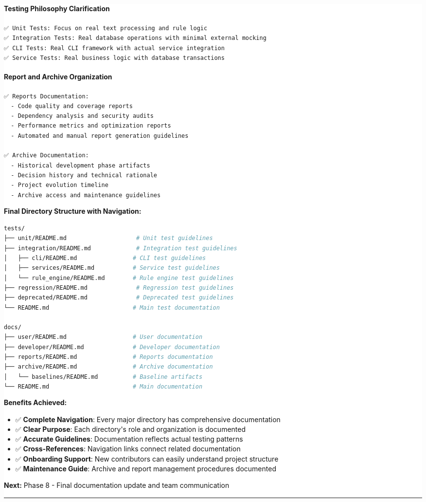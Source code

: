 #### Testing Philosophy Clarification
```bash
✅ Unit Tests: Focus on real text processing and rule logic
✅ Integration Tests: Real database operations with minimal external mocking
✅ CLI Tests: Real CLI framework with actual service integration
✅ Service Tests: Real business logic with database transactions
```

#### Report and Archive Organization
```bash
✅ Reports Documentation:
  - Code quality and coverage reports
  - Dependency analysis and security audits
  - Performance metrics and optimization reports
  - Automated and manual report generation guidelines
  
✅ Archive Documentation:
  - Historical development phase artifacts
  - Decision history and technical rationale
  - Project evolution timeline
  - Archive access and maintenance guidelines
```

**Final Directory Structure with Navigation:**
```bash
tests/
├── unit/README.md                    # Unit test guidelines
├── integration/README.md             # Integration test guidelines
│   ├── cli/README.md                # CLI test guidelines
│   ├── services/README.md           # Service test guidelines
│   └── rule_engine/README.md        # Rule engine test guidelines
├── regression/README.md              # Regression test guidelines
├── deprecated/README.md              # Deprecated test guidelines
└── README.md                        # Main test documentation

docs/
├── user/README.md                   # User documentation
├── developer/README.md              # Developer documentation
├── reports/README.md                # Reports documentation
├── archive/README.md                # Archive documentation
│   └── baselines/README.md          # Baseline artifacts
└── README.md                        # Main documentation
```

**Benefits Achieved:**
- ✅ **Complete Navigation**: Every major directory has comprehensive documentation
- ✅ **Clear Purpose**: Each directory's role and organization is documented
- ✅ **Accurate Guidelines**: Documentation reflects actual testing patterns
- ✅ **Cross-References**: Navigation links connect related documentation
- ✅ **Onboarding Support**: New contributors can easily understand project structure
- ✅ **Maintenance Guide**: Archive and report management procedures documented

**Next:** Phase 8 - Final documentation update and team communication

---
